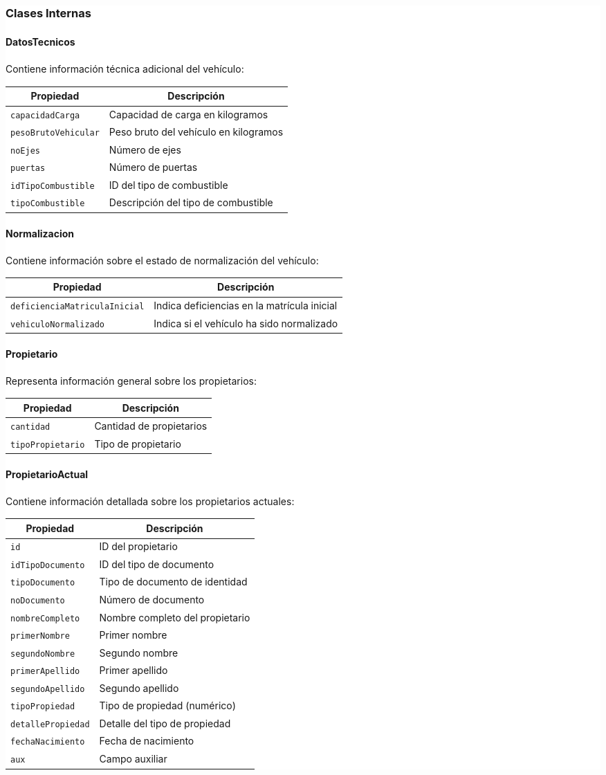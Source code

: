 ### Clases Internas

#### DatosTecnicos
Contiene información técnica adicional del vehículo:

| Propiedad | Descripción |
|-----------|-------------|
| `capacidadCarga` | Capacidad de carga en kilogramos |
| `pesoBrutoVehicular` | Peso bruto del vehículo en kilogramos |
| `noEjes` | Número de ejes |
| `puertas` | Número de puertas |
| `idTipoCombustible` | ID del tipo de combustible |
| `tipoCombustible` | Descripción del tipo de combustible |

#### Normalizacion
Contiene información sobre el estado de normalización del vehículo:

| Propiedad | Descripción |
|-----------|-------------|
| `deficienciaMatriculaInicial` | Indica deficiencias en la matrícula inicial |
| `vehiculoNormalizado` | Indica si el vehículo ha sido normalizado |

#### Propietario
Representa información general sobre los propietarios:

| Propiedad | Descripción |
|-----------|-------------|
| `cantidad` | Cantidad de propietarios |
| `tipoPropietario` | Tipo de propietario |

#### PropietarioActual
Contiene información detallada sobre los propietarios actuales:

| Propiedad | Descripción |
|-----------|-------------|
| `id` | ID del propietario |
| `idTipoDocumento` | ID del tipo de documento |
| `tipoDocumento` | Tipo de documento de identidad |
| `noDocumento` | Número de documento |
| `nombreCompleto` | Nombre completo del propietario |
| `primerNombre` | Primer nombre |
| `segundoNombre` | Segundo nombre |
| `primerApellido` | Primer apellido |
| `segundoApellido` | Segundo apellido |
| `tipoPropiedad` | Tipo de propiedad (numérico) |
| `detallePropiedad` | Detalle del tipo de propiedad |
| `fechaNacimiento` | Fecha de nacimiento |
| `aux` | Campo auxiliar |
